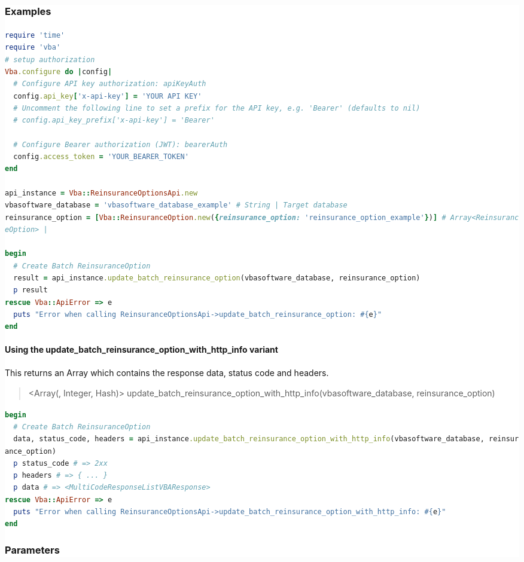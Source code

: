 ### Examples

```ruby
require 'time'
require 'vba'
# setup authorization
Vba.configure do |config|
  # Configure API key authorization: apiKeyAuth
  config.api_key['x-api-key'] = 'YOUR API KEY'
  # Uncomment the following line to set a prefix for the API key, e.g. 'Bearer' (defaults to nil)
  # config.api_key_prefix['x-api-key'] = 'Bearer'

  # Configure Bearer authorization (JWT): bearerAuth
  config.access_token = 'YOUR_BEARER_TOKEN'
end

api_instance = Vba::ReinsuranceOptionsApi.new
vbasoftware_database = 'vbasoftware_database_example' # String | Target database
reinsurance_option = [Vba::ReinsuranceOption.new({reinsurance_option: 'reinsurance_option_example'})] # Array<ReinsuranceOption> | 

begin
  # Create Batch ReinsuranceOption
  result = api_instance.update_batch_reinsurance_option(vbasoftware_database, reinsurance_option)
  p result
rescue Vba::ApiError => e
  puts "Error when calling ReinsuranceOptionsApi->update_batch_reinsurance_option: #{e}"
end
```

#### Using the update_batch_reinsurance_option_with_http_info variant

This returns an Array which contains the response data, status code and headers.

> <Array(<MultiCodeResponseListVBAResponse>, Integer, Hash)> update_batch_reinsurance_option_with_http_info(vbasoftware_database, reinsurance_option)

```ruby
begin
  # Create Batch ReinsuranceOption
  data, status_code, headers = api_instance.update_batch_reinsurance_option_with_http_info(vbasoftware_database, reinsurance_option)
  p status_code # => 2xx
  p headers # => { ... }
  p data # => <MultiCodeResponseListVBAResponse>
rescue Vba::ApiError => e
  puts "Error when calling ReinsuranceOptionsApi->update_batch_reinsurance_option_with_http_info: #{e}"
end
```

### Parameters
